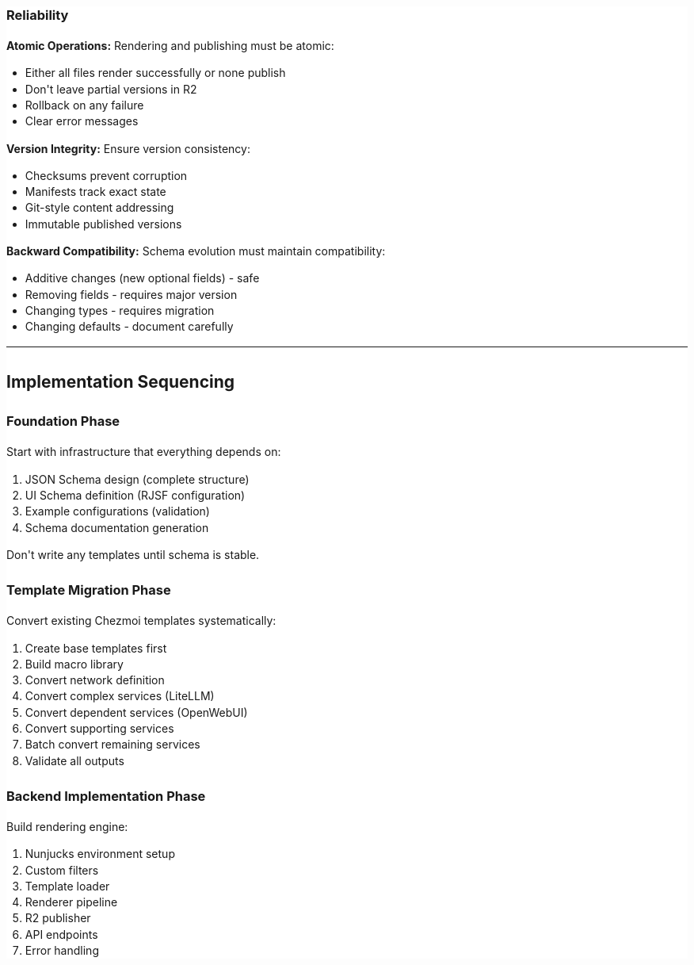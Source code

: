 ### Reliability

**Atomic Operations:**
Rendering and publishing must be atomic:
- Either all files render successfully or none publish
- Don't leave partial versions in R2
- Rollback on any failure
- Clear error messages

**Version Integrity:**
Ensure version consistency:
- Checksums prevent corruption
- Manifests track exact state
- Git-style content addressing
- Immutable published versions

**Backward Compatibility:**
Schema evolution must maintain compatibility:
- Additive changes (new optional fields) - safe
- Removing fields - requires major version
- Changing types - requires migration
- Changing defaults - document carefully

---

## Implementation Sequencing

### Foundation Phase

Start with infrastructure that everything depends on:
1. JSON Schema design (complete structure)
2. UI Schema definition (RJSF configuration)
3. Example configurations (validation)
4. Schema documentation generation

Don't write any templates until schema is stable.

### Template Migration Phase

Convert existing Chezmoi templates systematically:
1. Create base templates first
2. Build macro library
3. Convert network definition
4. Convert complex services (LiteLLM)
5. Convert dependent services (OpenWebUI)
6. Convert supporting services
7. Batch convert remaining services
8. Validate all outputs

### Backend Implementation Phase

Build rendering engine:
1. Nunjucks environment setup
2. Custom filters
3. Template loader
4. Renderer pipeline
5. R2 publisher
6. API endpoints
7. Error handling
